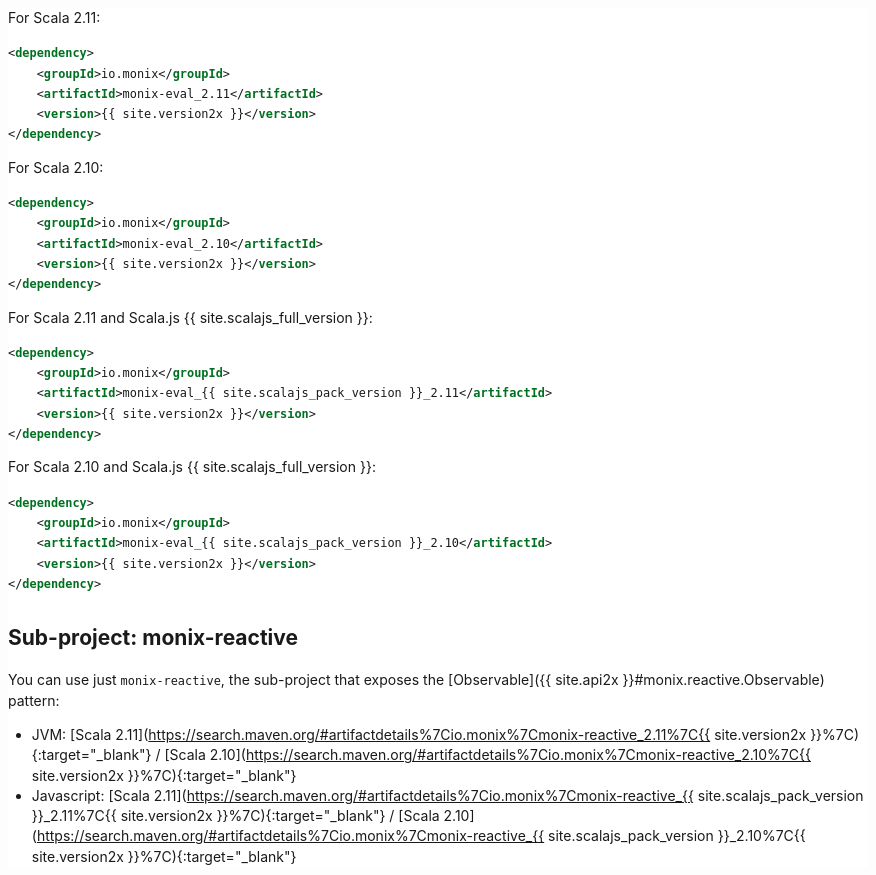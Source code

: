 For Scala 2.11:

```xml
<dependency>
    <groupId>io.monix</groupId>
    <artifactId>monix-eval_2.11</artifactId>
    <version>{{ site.version2x }}</version>
</dependency>
```

For Scala 2.10:

```xml
<dependency>
    <groupId>io.monix</groupId>
    <artifactId>monix-eval_2.10</artifactId>
    <version>{{ site.version2x }}</version>
</dependency>
```

For Scala 2.11 and Scala.js {{ site.scalajs_full_version }}:

```xml
<dependency>
    <groupId>io.monix</groupId>
    <artifactId>monix-eval_{{ site.scalajs_pack_version }}_2.11</artifactId>
    <version>{{ site.version2x }}</version>
</dependency>
```

For Scala 2.10 and Scala.js {{ site.scalajs_full_version }}:

```xml
<dependency>
    <groupId>io.monix</groupId>
    <artifactId>monix-eval_{{ site.scalajs_pack_version }}_2.10</artifactId>
    <version>{{ site.version2x }}</version>
</dependency>
```

## Sub-project: monix-reactive

You can use just `monix-reactive`, the sub-project that exposes
the [Observable]({{ site.api2x }}#monix.reactive.Observable) pattern:

- JVM: 
  [Scala 2.11](https://search.maven.org/#artifactdetails%7Cio.monix%7Cmonix-reactive_2.11%7C{{ site.version2x }}%7C){:target="_blank"} /
  [Scala 2.10](https://search.maven.org/#artifactdetails%7Cio.monix%7Cmonix-reactive_2.10%7C{{ site.version2x }}%7C){:target="_blank"}
- Javascript: 
  [Scala 2.11](https://search.maven.org/#artifactdetails%7Cio.monix%7Cmonix-reactive_{{ site.scalajs_pack_version }}_2.11%7C{{ site.version2x }}%7C){:target="_blank"} /
  [Scala 2.10](https://search.maven.org/#artifactdetails%7Cio.monix%7Cmonix-reactive_{{ site.scalajs_pack_version }}_2.10%7C{{ site.version2x }}%7C){:target="_blank"}

